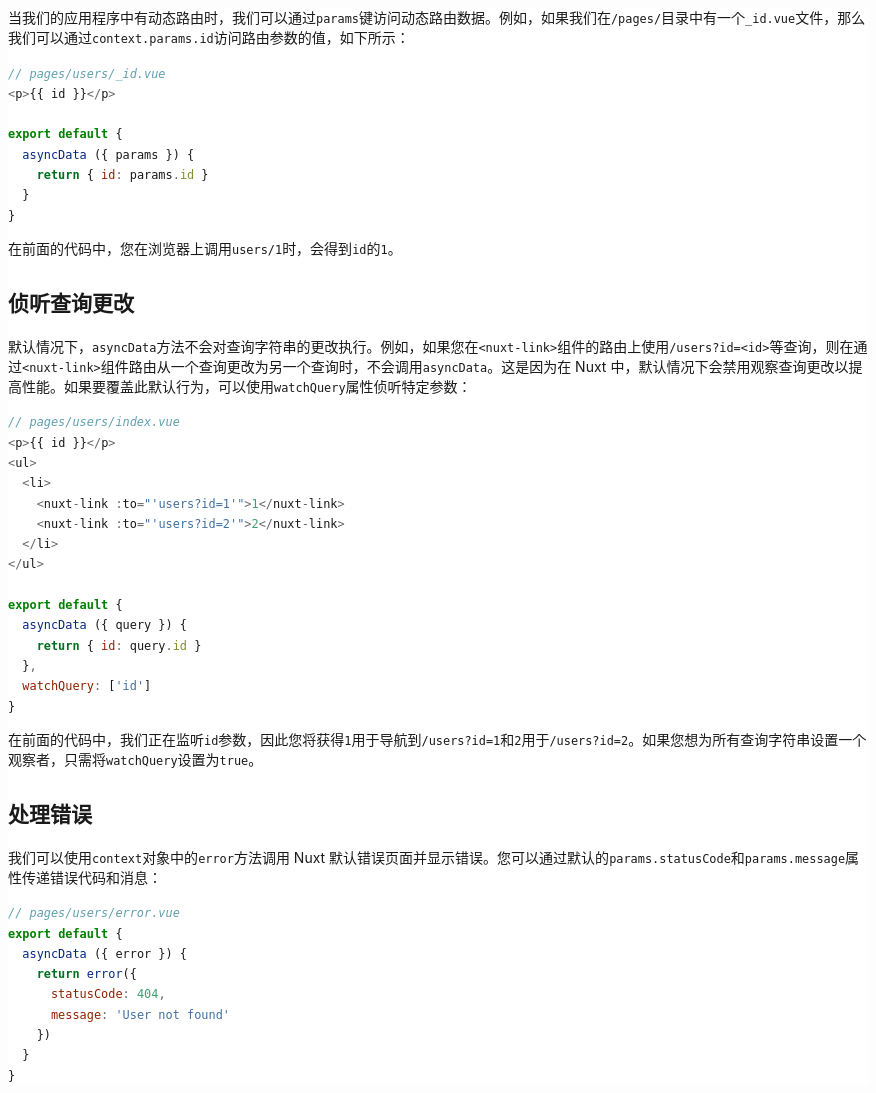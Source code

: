 当我们的应用程序中有动态路由时，我们可以通过`params`键访问动态路由数据。例如，如果我们在`/pages/`目录中有一个`_id.vue`文件，那么我们可以通过`context.params.id`访问路由参数的值，如下所示：

```js
// pages/users/_id.vue
<p>{{ id }}</p>

export default {
  asyncData ({ params }) {
    return { id: params.id }
  }
}
```

在前面的代码中，您在浏览器上调用`users/1`时，会得到`id`的`1`。

## 侦听查询更改

默认情况下，`asyncData`方法不会对查询字符串的更改执行。例如，如果您在`<nuxt-link>`组件的路由上使用`/users?id=<id>`等查询，则在通过`<nuxt-link>`组件路由从一个查询更改为另一个查询时，不会调用`asyncData`。这是因为在 Nuxt 中，默认情况下会禁用观察查询更改以提高性能。如果要覆盖此默认行为，可以使用`watchQuery`属性侦听特定参数：

```js
// pages/users/index.vue
<p>{{ id }}</p>
<ul>
  <li>
    <nuxt-link :to="'users?id=1'">1</nuxt-link>
    <nuxt-link :to="'users?id=2'">2</nuxt-link>
  </li>
</ul>

export default {
  asyncData ({ query }) {
    return { id: query.id }
  },
  watchQuery: ['id']
}
```

在前面的代码中，我们正在监听`id`参数，因此您将获得`1`用于导航到`/users?id=1`和`2`用于`/users?id=2`。如果您想为所有查询字符串设置一个观察者，只需将`watchQuery`设置为`true`。

## 处理错误

我们可以使用`context`对象中的`error`方法调用 Nuxt 默认错误页面并显示错误。您可以通过默认的`params.statusCode`和`params.message`属性传递错误代码和消息：

```js
// pages/users/error.vue
export default {
  asyncData ({ error }) {
    return error({
      statusCode: 404,
      message: 'User not found'
    })
  }
}
```
